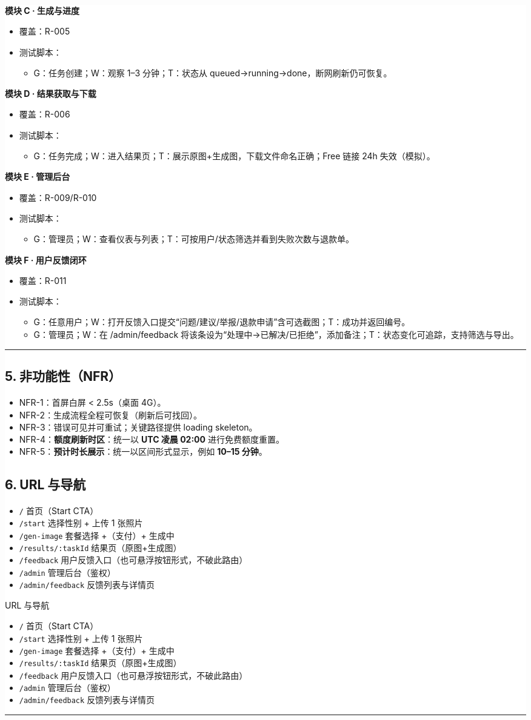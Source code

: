 **模块 C · 生成与进度**

* 覆盖：R-005
* 测试脚本：

  * G：任务创建；W：观察 1–3 分钟；T：状态从 queued→running→done，断网刷新仍可恢复。

**模块 D · 结果获取与下载**

* 覆盖：R-006
* 测试脚本：

  * G：任务完成；W：进入结果页；T：展示原图+生成图，下载文件命名正确；Free 链接 24h 失效（模拟）。

**模块 E · 管理后台**

* 覆盖：R-009/R-010
* 测试脚本：

  * G：管理员；W：查看仪表与列表；T：可按用户/状态筛选并看到失败次数与退款单。

**模块 F · 用户反馈闭环**

* 覆盖：R-011
* 测试脚本：

  * G：任意用户；W：打开反馈入口提交“问题/建议/举报/退款申请”含可选截图；T：成功并返回编号。
  * G：管理员；W：在 /admin/feedback 将该条设为“处理中→已解决/已拒绝”，添加备注；T：状态变化可追踪，支持筛选与导出。

---

## 5. 非功能性（NFR）

* NFR-1：首屏白屏 < 2.5s（桌面 4G）。
* NFR-2：生成流程全程可恢复（刷新后可找回）。
* NFR-3：错误可见并可重试；关键路径提供 loading skeleton。
* NFR-4：**额度刷新时区**：统一以 **UTC 凌晨 02:00** 进行免费额度重置。
* NFR-5：**预计时长展示**：统一以区间形式显示，例如 **10–15 分钟**。

## 6. URL 与导航

* `/` 首页（Start CTA）
* `/start` 选择性别 + 上传 1 张照片
* `/gen-image` 套餐选择 +（支付）+ 生成中
* `/results/:taskId` 结果页（原图+生成图）
* `/feedback` 用户反馈入口（也可悬浮按钮形式，不破此路由）
* `/admin` 管理后台（鉴权）
* `/admin/feedback` 反馈列表与详情页

URL 与导航

* `/` 首页（Start CTA）
* `/start` 选择性别 + 上传 1 张照片
* `/gen-image` 套餐选择 +（支付）+ 生成中
* `/results/:taskId` 结果页（原图+生成图）
* `/feedback` 用户反馈入口（也可悬浮按钮形式，不破此路由）
* `/admin` 管理后台（鉴权）
* `/admin/feedback` 反馈列表与详情页

---